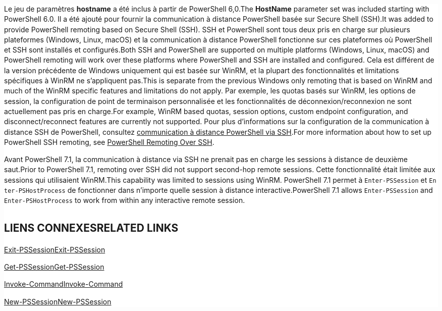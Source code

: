 <span data-ttu-id="d763f-372">Le jeu de paramètres **hostname** a été inclus à partir de PowerShell 6,0.</span><span class="sxs-lookup"><span data-stu-id="d763f-372">The **HostName** parameter set was included starting with PowerShell 6.0.</span></span> <span data-ttu-id="d763f-373">Il a été ajouté pour fournir la communication à distance PowerShell basée sur Secure Shell (SSH).</span><span class="sxs-lookup"><span data-stu-id="d763f-373">It was added to provide PowerShell remoting based on Secure Shell (SSH).</span></span> <span data-ttu-id="d763f-374">SSH et PowerShell sont tous deux pris en charge sur plusieurs plateformes (Windows, Linux, macOS) et la communication à distance PowerShell fonctionne sur ces plateformes où PowerShell et SSH sont installés et configurés.</span><span class="sxs-lookup"><span data-stu-id="d763f-374">Both SSH and PowerShell are supported on multiple platforms (Windows, Linux, macOS) and PowerShell remoting will work over these platforms where PowerShell and SSH are installed and configured.</span></span> <span data-ttu-id="d763f-375">Cela est différent de la version précédente de Windows uniquement qui est basée sur WinRM, et la plupart des fonctionnalités et limitations spécifiques à WinRM ne s’appliquent pas.</span><span class="sxs-lookup"><span data-stu-id="d763f-375">This is separate from the previous Windows only remoting that is based on WinRM and much of the WinRM specific features and limitations do not apply.</span></span> <span data-ttu-id="d763f-376">Par exemple, les quotas basés sur WinRM, les options de session, la configuration de point de terminaison personnalisée et les fonctionnalités de déconnexion/reconnexion ne sont actuellement pas pris en charge.</span><span class="sxs-lookup"><span data-stu-id="d763f-376">For example, WinRM based quotas, session options, custom endpoint configuration, and disconnect/reconnect features are currently not supported.</span></span> <span data-ttu-id="d763f-377">Pour plus d’informations sur la configuration de la communication à distance SSH de PowerShell, consultez [communication à distance PowerShell via SSH](/powershell/scripting/learn/remoting/ssh-remoting-in-powershell-core).</span><span class="sxs-lookup"><span data-stu-id="d763f-377">For more information about how to set up PowerShell SSH remoting, see [PowerShell Remoting Over SSH](/powershell/scripting/learn/remoting/ssh-remoting-in-powershell-core).</span></span>

<span data-ttu-id="d763f-378">Avant PowerShell 7.1, la communication à distance via SSH ne prenait pas en charge les sessions à distance de deuxième saut.</span><span class="sxs-lookup"><span data-stu-id="d763f-378">Prior to PowerShell 7.1, remoting over SSH did not support second-hop remote sessions.</span></span> <span data-ttu-id="d763f-379">Cette fonctionnalité était limitée aux sessions qui utilisaient WinRM.</span><span class="sxs-lookup"><span data-stu-id="d763f-379">This capability was limited to sessions using WinRM.</span></span> <span data-ttu-id="d763f-380">PowerShell 7.1 permet à `Enter-PSSession` et `Enter-PSHostProcess` de fonctionner dans n’importe quelle session à distance interactive.</span><span class="sxs-lookup"><span data-stu-id="d763f-380">PowerShell 7.1 allows `Enter-PSSession` and `Enter-PSHostProcess` to work from within any interactive remote session.</span></span>

## <span data-ttu-id="d763f-381">LIENS CONNEXES</span><span class="sxs-lookup"><span data-stu-id="d763f-381">RELATED LINKS</span></span>

[<span data-ttu-id="d763f-382">Exit-PSSession</span><span class="sxs-lookup"><span data-stu-id="d763f-382">Exit-PSSession</span></span>](Exit-PSSession.md)

[<span data-ttu-id="d763f-383">Get-PSSession</span><span class="sxs-lookup"><span data-stu-id="d763f-383">Get-PSSession</span></span>](Get-PSSession.md)

[<span data-ttu-id="d763f-384">Invoke-Command</span><span class="sxs-lookup"><span data-stu-id="d763f-384">Invoke-Command</span></span>](Invoke-Command.md)

[<span data-ttu-id="d763f-385">New-PSSession</span><span class="sxs-lookup"><span data-stu-id="d763f-385">New-PSSession</span></span>](New-PSSession.md)
